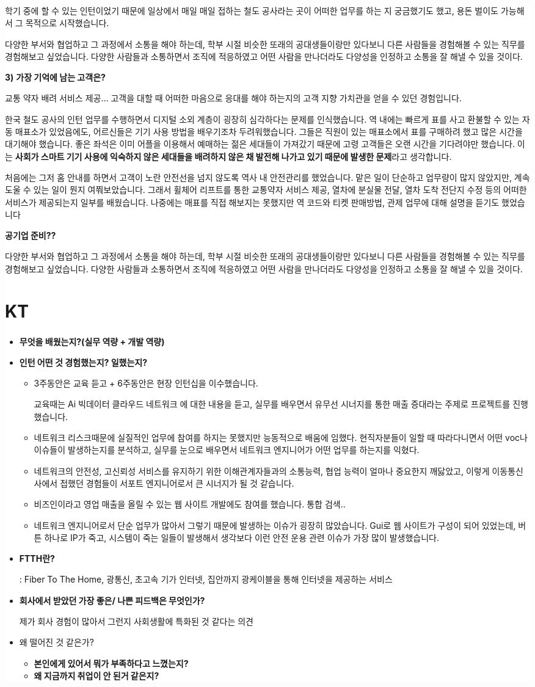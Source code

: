 학기 중에 할 수 있는 인턴이었기 때문에 일상에서 매일 매일 접하는 철도 공사라는 곳이 어떠한 업무를 하는 지 궁금했기도 했고, 용돈 벌이도 가능해서 그 목적으로 시작했습니다.

다양한 부서와 협업하고 그 과정에서 소통을 해야 하는데, 학부 시절  비슷한 또래의 공대생들이랑만 있다보니 다른 사람들을 경험해볼 수 있는 직무를 경험해보고 싶었습니다.  다양한 사람들과 소통하면서 조직에 적응하였고 어떤 사람을 만나더라도 다양성을 인정하고 소통을 잘 해낼 수 있을 것이다.

**3)** **가장 기억에 남는 고객은?**

교통 약자 배려 서비스 제공… 고객을 대할 때 어떠한 마음으로 응대를 해야 하는지의 고객 지향 가치관을 얻을 수 있던 경험입니다.

한국 철도 공사의 인턴 업무를 수행하면서 디지털 소외 계층이 굉장히 심각하다는 문제를 인식했습니다. 역 내에는 빠르게 표를 사고 환불할 수 있는 자동 매표소가 있었음에도, 어르신들은 기기 사용 방법을 배우기조차 두려워했습니다. 그들은 직원이 있는 매표소에서 표를 구매하려 했고 많은 시간을 대기해야 했습니다. 좋은 좌석은 이미 어플을 이용해서 예매하는 젊은 세대들이 가져갔기 때문에 고령 고객들은 오랜 시간을 기다려야만 했습니다. 이는 **사회가 스마트 기기 사용에 익숙하지 않은 세대들을 배려하지 않은 채 발전해 나가고 있기 때문에 발생한 문제**라고 생각합니다. 



처음에는 그저 홈 안내를 하면서 고객이 노란 안전선을 넘지 않도록 역사 내 안전관리를 했었습니다. 맡은 일이 단순하고 업무량이 많지 않았지만, 계속 도울 수 있는 일이 뭔지 여쭤보았습니다. 그래서 휠체어 리프트를 통한 교통약자 서비스 제공, 열차에 분실물 전달, 열차 도착 전단지 수정 등의 어떠한 서비스가 제공되는지 일부를 배웠습니다. 나중에는 매표를 직접 해보지는 못했지만 역 코드와 티켓 판매방법, 관제 업무에 대해 설명을 듣기도 했었습니다



**공기업 준비??**

다양한 부서와 협업하고 그 과정에서 소통을 해야 하는데, 학부 시절  비슷한 또래의 공대생들이랑만 있다보니 다른 사람들을 경험해볼 수 있는 직무를 경험해보고 싶었습니다.  다양한 사람들과 소통하면서 조직에 적응하였고 어떤 사람을 만나더라도 다양성을 인정하고 소통을 잘 해낼 수 있을 것이다.



# KT

* **무엇을 배웠는지?(실무 역량 + 개발 역량)**

* **인턴 어떤 것 경험했는지? 일했는지?**

  * 3주동안은 교육 듣고 + 6주동안은 현장 인턴십을 이수했습니다. 

    교육때는 Ai 빅데이터 클라우드 네트워크 에 대한 내용을 듣고, 실무를 배우면서 유무선 시너지를 통한 매출 증대라는 주제로 프로젝트를 진행했습니다.

  * 네트워크 리스크때문에 실질적인 업무에 참여를 하지는 못했지만 능동적으로 배움에 임했다. 현직자분들이 일할 때 따라다니면서 어떤 voc나 이슈들이 발생하는지를 분석하고, 실무를 눈으로 배우면서 네트워크 엔지니어가 어떤 업무를 하는지를 익혔다.  

  * 네트워크의 안전성, 고신뢰성 서비스를 유지하기 위한 이해관계자들과의 소통능력, 협업 능력이 얼마나 중요한지 깨닳았고, 이렇게 이동통신사에서 접했던 경험들이 서포트 엔지니어로서 큰 시너지가 될 것 같습니다.

  * 비즈인이라고 영업 매출을 올릴 수 있는 웹 사이트 개발에도 참여를 했습니다. 통합 검색..

  * 네트워크 엔지니어로서 단순 업무가 많아서 그렇기 때문에 발생하는 이슈가 굉장히 많았습니다. Gui로 웹 사이트가 구성이 되어 있었는데, 버튼 하나로 IP가 죽고, 시스템이 죽는 일들이 발생해서 생각보다 이런 안전 운용 관련 이슈가 가장 많이 발생했습니다.  

* **FTTH란?**

  : Fiber To The Home, 광통신, 초고속 기가 인터넷, 집안까지 광케이블을 통해 인터넷을 제공하는 서비스

* **회사에서 받았던 가장 좋은/ 나쁜 피드백은 무엇인가?**

  제가 회사 경험이 많아서 그런지 사회생활에 특화된 것 같다는 의견

* 왜 떨어진 것 같은가?

  * **본인에게 있어서 뭐가 부족하다고 느꼈는지?**
  * **왜 지금까지 취업이 안 된거 같은지?** 
